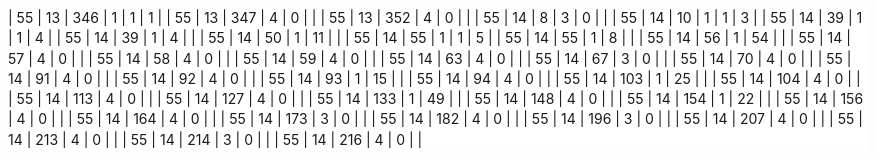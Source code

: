 | 55         | 13               | 346     | 1                      | 1     | 1     |
| 55         | 13               | 347     | 4                      | 0     |       |
| 55         | 13               | 352     | 4                      | 0     |       |
| 55         | 14               | 8       | 3                      | 0     |       |
| 55         | 14               | 10      | 1                      | 1     | 3     |
| 55         | 14               | 39      | 1                      | 1     | 4     |
| 55         | 14               | 39      | 1                      | 4     |       |
| 55         | 14               | 50      | 1                      | 11    |       |
| 55         | 14               | 55      | 1                      | 1     | 5     |
| 55         | 14               | 55      | 1                      | 8     |       |
| 55         | 14               | 56      | 1                      | 54    |       |
| 55         | 14               | 57      | 4                      | 0     |       |
| 55         | 14               | 58      | 4                      | 0     |       |
| 55         | 14               | 59      | 4                      | 0     |       |
| 55         | 14               | 63      | 4                      | 0     |       |
| 55         | 14               | 67      | 3                      | 0     |       |
| 55         | 14               | 70      | 4                      | 0     |       |
| 55         | 14               | 91      | 4                      | 0     |       |
| 55         | 14               | 92      | 4                      | 0     |       |
| 55         | 14               | 93      | 1                      | 15    |       |
| 55         | 14               | 94      | 4                      | 0     |       |
| 55         | 14               | 103     | 1                      | 25    |       |
| 55         | 14               | 104     | 4                      | 0     |       |
| 55         | 14               | 113     | 4                      | 0     |       |
| 55         | 14               | 127     | 4                      | 0     |       |
| 55         | 14               | 133     | 1                      | 49    |       |
| 55         | 14               | 148     | 4                      | 0     |       |
| 55         | 14               | 154     | 1                      | 22    |       |
| 55         | 14               | 156     | 4                      | 0     |       |
| 55         | 14               | 164     | 4                      | 0     |       |
| 55         | 14               | 173     | 3                      | 0     |       |
| 55         | 14               | 182     | 4                      | 0     |       |
| 55         | 14               | 196     | 3                      | 0     |       |
| 55         | 14               | 207     | 4                      | 0     |       |
| 55         | 14               | 213     | 4                      | 0     |       |
| 55         | 14               | 214     | 3                      | 0     |       |
| 55         | 14               | 216     | 4                      | 0     |       |